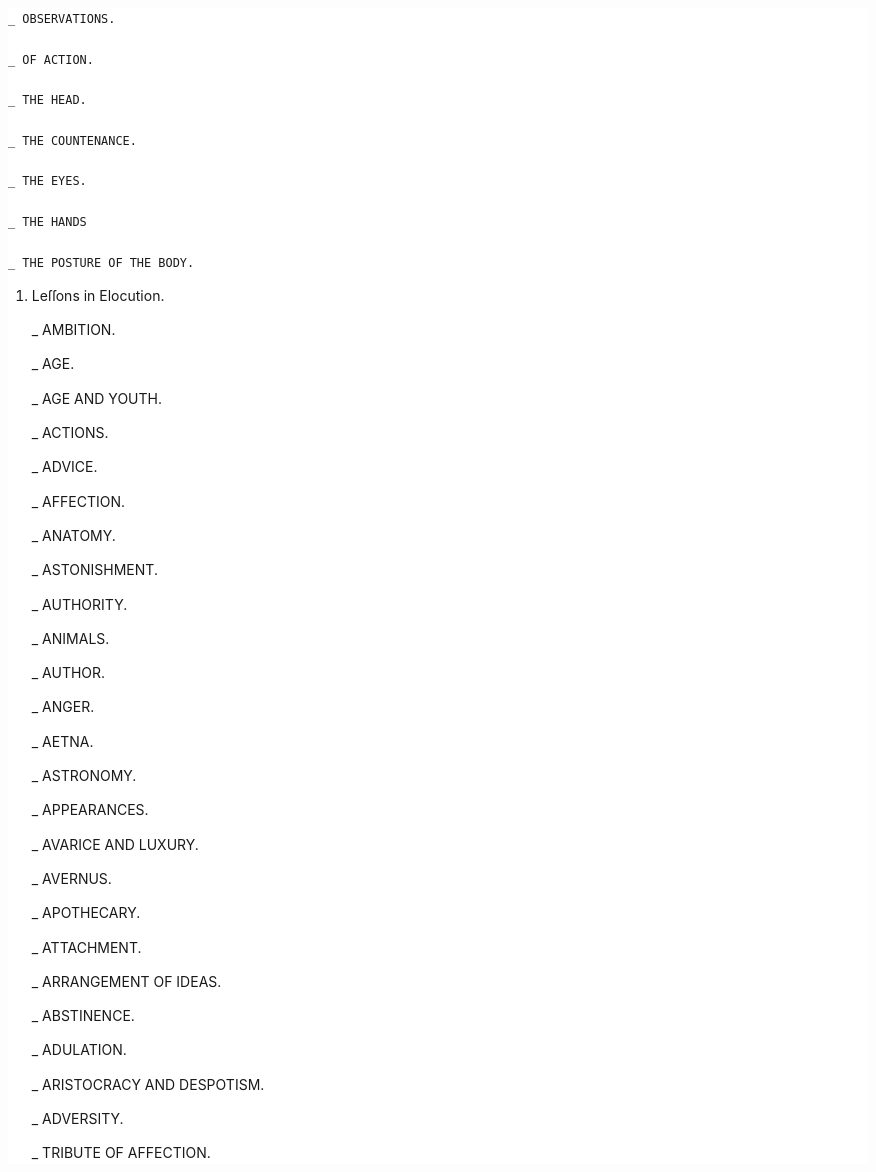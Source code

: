     _ OBSERVATIONS.

    _ OF ACTION.

    _ THE HEAD.

    _ THE COUNTENANCE.

    _ THE EYES.

    _ THE HANDS

    _ THE POSTURE OF THE BODY.

1. Leſſons in Elocution.

    _ AMBITION.

    _ AGE.

    _ AGE AND YOUTH.

    _ ACTIONS.

    _ ADVICE.

    _ AFFECTION.

    _ ANATOMY.

    _ ASTONISHMENT.

    _ AUTHORITY.

    _ ANIMALS.

    _ AUTHOR.

    _ ANGER.

    _ AETNA.

    _ ASTRONOMY.

    _ APPEARANCES.

    _ AVARICE AND LUXURY.

    _ AVERNUS.

    _ APOTHECARY.

    _ ATTACHMENT.

    _ ARRANGEMENT OF IDEAS.

    _ ABSTINENCE.

    _ ADULATION.

    _ ARISTOCRACY AND DESPOTISM.

    _ ADVERSITY.

    _ TRIBUTE OF AFFECTION.
